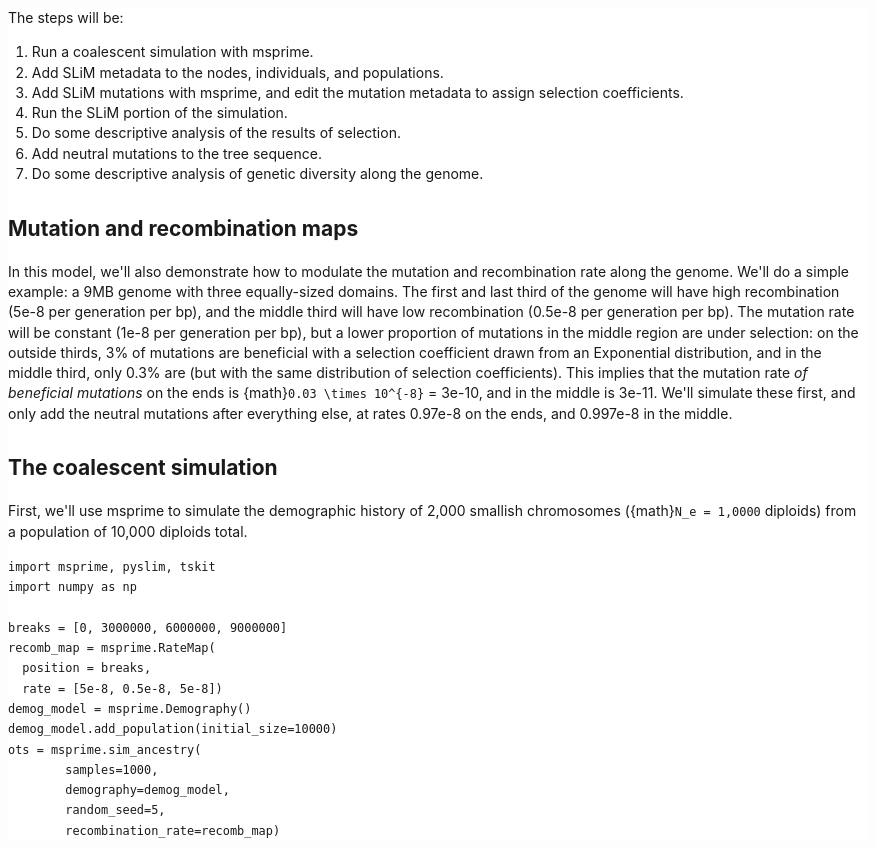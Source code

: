 The steps will be:

1. Run a coalescent simulation with msprime.
2. Add SLiM metadata to the nodes, individuals, and populations.
3. Add SLiM mutations with msprime,
   and edit the mutation metadata to assign selection coefficients.
4. Run the SLiM portion of the simulation.
5. Do some descriptive analysis of the results of selection.
6. Add neutral mutations to the tree sequence.
7. Do some descriptive analysis of genetic diversity along the genome.


## Mutation and recombination maps

In this model,
we'll also demonstrate how to modulate the mutation and recombination rate
along the genome. We'll do a simple example: a 9MB genome
with three equally-sized domains.
The first and last third of the genome will have high recombination
(5e-8 per generation per bp),
and the middle third will have low recombination
(0.5e-8 per generation per bp).
The mutation rate will be constant (1e-8 per generation per bp),
but a lower proportion of mutations in the middle region are under selection:
on the outside thirds, 3% of mutations are beneficial with a selection coefficient
drawn from an Exponential distribution,
and in the middle third, only 0.3% are (but with the same distribution of selection coefficients).
This implies that the mutation rate *of beneficial mutations* on the ends
is {math}`0.03 \times 10^{-8}` = 3e-10, and in the middle is 3e-11.
We'll simulate these first, and only add the neutral mutations after everything else,
at rates 0.97e-8 on the ends, and 0.997e-8 in the middle.


## The coalescent simulation

First, we'll use msprime
to simulate the demographic history of 2,000 smallish chromosomes
({math}`N_e = 1,0000` diploids)
from a population of 10,000 diploids total.

```{code-cell}
import msprime, pyslim, tskit
import numpy as np

breaks = [0, 3000000, 6000000, 9000000]
recomb_map = msprime.RateMap(
  position = breaks,
  rate = [5e-8, 0.5e-8, 5e-8])
demog_model = msprime.Demography()
demog_model.add_population(initial_size=10000)
ots = msprime.sim_ancestry(
        samples=1000,
        demography=demog_model,
        random_seed=5,
        recombination_rate=recomb_map)
```
